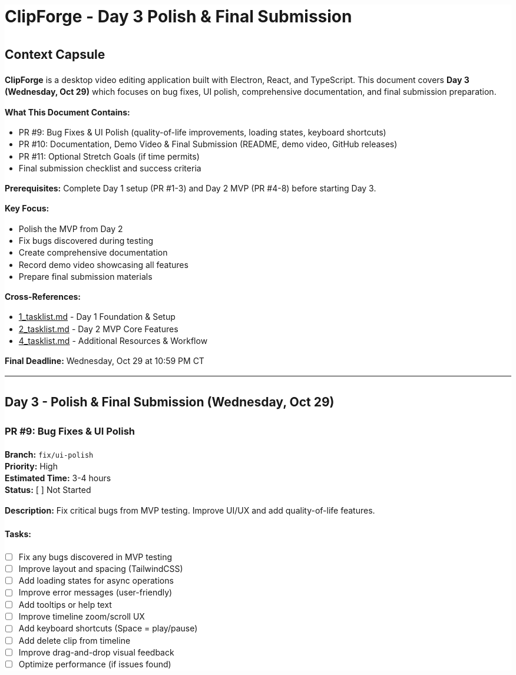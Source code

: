 # ClipForge - Day 3 Polish & Final Submission

## Context Capsule

**ClipForge** is a desktop video editing application built with Electron, React, and TypeScript. This document covers **Day 3 (Wednesday, Oct 29)** which focuses on bug fixes, UI polish, comprehensive documentation, and final submission preparation.

**What This Document Contains:**
- PR #9: Bug Fixes & UI Polish (quality-of-life improvements, loading states, keyboard shortcuts)
- PR #10: Documentation, Demo Video & Final Submission (README, demo video, GitHub releases)
- PR #11: Optional Stretch Goals (if time permits)
- Final submission checklist and success criteria

**Prerequisites:** Complete Day 1 setup (PR #1-3) and Day 2 MVP (PR #4-8) before starting Day 3.

**Key Focus:**
- Polish the MVP from Day 2
- Fix bugs discovered during testing
- Create comprehensive documentation
- Record demo video showcasing all features
- Prepare final submission materials

**Cross-References:**
- [1_tasklist.md](./1_tasklist.md) - Day 1 Foundation & Setup
- [2_tasklist.md](./2_tasklist.md) - Day 2 MVP Core Features
- [4_tasklist.md](./4_tasklist.md) - Additional Resources & Workflow

**Final Deadline:** Wednesday, Oct 29 at 10:59 PM CT

---

## Day 3 - Polish & Final Submission (Wednesday, Oct 29)

### PR #9: Bug Fixes & UI Polish
**Branch:** `fix/ui-polish`  
**Priority:** High  
**Estimated Time:** 3-4 hours  
**Status:** [ ] Not Started

**Description:** Fix critical bugs from MVP testing. Improve UI/UX and add quality-of-life features.

#### Tasks:
- [ ] Fix any bugs discovered in MVP testing
- [ ] Improve layout and spacing (TailwindCSS)
- [ ] Add loading states for async operations
- [ ] Improve error messages (user-friendly)
- [ ] Add tooltips or help text
- [ ] Improve timeline zoom/scroll UX
- [ ] Add keyboard shortcuts (Space = play/pause)
- [ ] Add delete clip from timeline
- [ ] Improve drag-and-drop visual feedback
- [ ] Optimize performance (if issues found)
